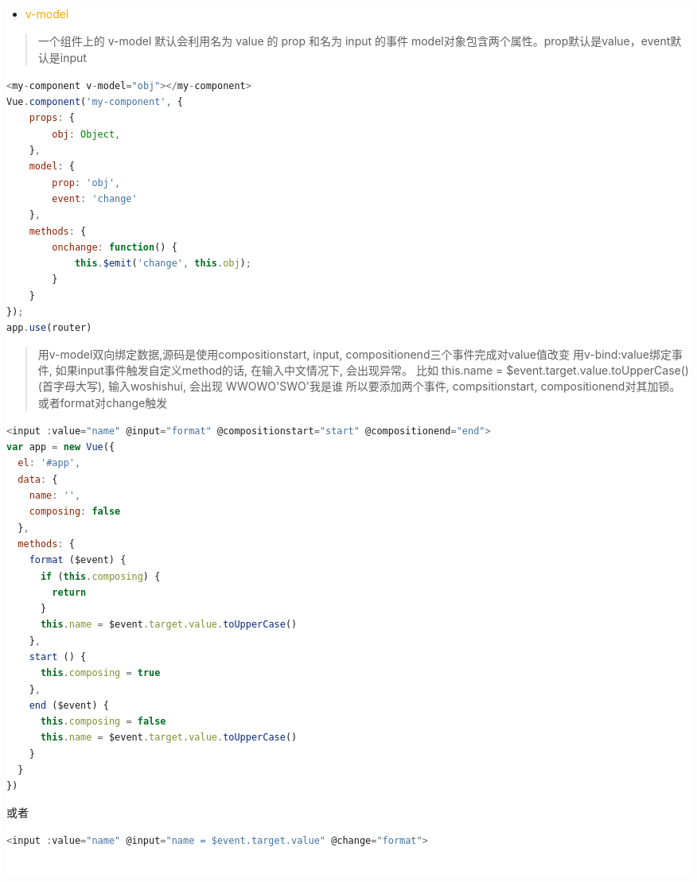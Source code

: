 * <span style="color:orange">v-model</span>
> 一个组件上的 v-model 默认会利用名为 value 的 prop 和名为 input 的事件
> model对象包含两个属性。prop默认是value，event默认是input
```javascript
<my-component v-model="obj"></my-component>
Vue.component('my-component', {
	props: {
		obj: Object,
	},
	model: {
		prop: 'obj',
		event: 'change'
	},
	methods: {
		onchange: function() {
			this.$emit('change', this.obj);
		}
	}
});
app.use(router)
```

> 用v-model双向绑定数据,源码是使用compositionstart, input, compositionend三个事件完成对value值改变
> 用v-bind:value绑定事件, 如果input事件触发自定义method的话, 在输入中文情况下, 会出现异常。
> 比如 this.name = $event.target.value.toUpperCase() (首字母大写), 输入woshishui, 会出现  WWOWO'SWO'我是谁
> 所以要添加两个事件, compsitionstart, compositionend对其加锁。 或者format对change触发
```javascript
<input :value="name" @input="format" @compositionstart="start" @compositionend="end">
var app = new Vue({
  el: '#app',
  data: {
    name: '',
    composing: false
  },
  methods: {
    format ($event) {
      if (this.composing) {
        return
      }
      this.name = $event.target.value.toUpperCase()
    },
    start () {
      this.composing = true
    },
    end ($event) {
      this.composing = false
      this.name = $event.target.value.toUpperCase()
    }
  }
})
```
或者
```javascript
<input :value="name" @input="name = $event.target.value" @change="format">
```
</br>
